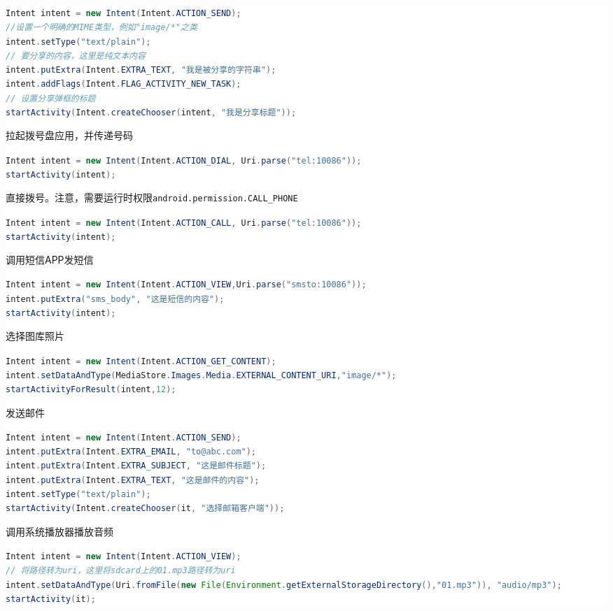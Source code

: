 ```java
Intent intent = new Intent(Intent.ACTION_SEND);
//设置一个明确的MIME类型，例如"image/*"之类
intent.setType("text/plain");
// 要分享的内容，这里是纯文本内容
intent.putExtra(Intent.EXTRA_TEXT, "我是被分享的字符串");
intent.addFlags(Intent.FLAG_ACTIVITY_NEW_TASK);
// 设置分享弹框的标题
startActivity(Intent.createChooser(intent, "我是分享标题"));
```

拉起拨号盘应用，并传递号码

```java
Intent intent = new Intent(Intent.ACTION_DIAL, Uri.parse("tel:10086"));
startActivity(intent);
```

直接拨号。注意，需要运行时权限`android.permission.CALL_PHONE`

```java
Intent intent = new Intent(Intent.ACTION_CALL, Uri.parse("tel:10086"));
startActivity(intent);
```

调用短信APP发短信

```java
Intent intent = new Intent(Intent.ACTION_VIEW,Uri.parse("smsto:10086"));
intent.putExtra("sms_body", "这是短信的内容");
startActivity(intent);
```

选择图库照片

```java
Intent intent = new Intent(Intent.ACTION_GET_CONTENT);
intent.setDataAndType(MediaStore.Images.Media.EXTERNAL_CONTENT_URI,"image/*");
startActivityForResult(intent,12);
```

发送邮件

```java
Intent intent = new Intent(Intent.ACTION_SEND);
intent.putExtra(Intent.EXTRA_EMAIL, "to@abc.com");
intent.putExtra(Intent.EXTRA_SUBJECT, "这是邮件标题");
intent.putExtra(Intent.EXTRA_TEXT, "这是邮件的内容");
intent.setType("text/plain");
startActivity(Intent.createChooser(it, "选择邮箱客户端"));
```

调用系统播放器播放音频

```java
Intent intent = new Intent(Intent.ACTION_VIEW);
// 将路径转为uri，这里将sdcard上的01.mp3路径转为uri
intent.setDataAndType(Uri.fromFile(new File(Environment.getExternalStorageDirectory(),"01.mp3")), "audio/mp3");
startActivity(it);
```
